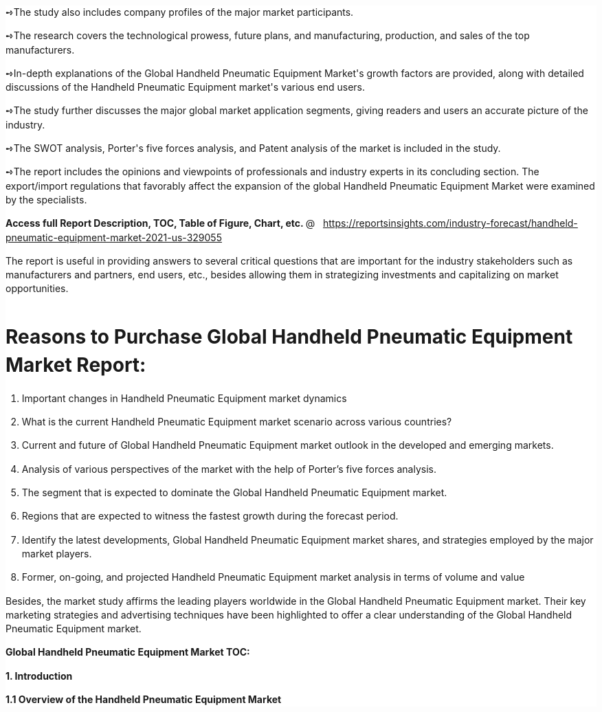 ➺The study also includes company profiles of the major market participants.

➺The research covers the technological prowess, future plans, and manufacturing, production, and sales of the top manufacturers.

➺In-depth explanations of the Global Handheld Pneumatic Equipment Market's growth factors are provided, along with detailed discussions of the Handheld Pneumatic Equipment market's various end users.

➺The study further discusses the major global market application segments, giving readers and users an accurate picture of the industry.

➺The SWOT analysis, Porter's five forces analysis, and Patent analysis of the market is included in the study.

➺The report includes the opinions and viewpoints of professionals and industry experts in its concluding section. The export/import regulations that favorably affect the expansion of the global Handheld Pneumatic Equipment Market were examined by the specialists.

<strong>Access full Report Description, TOC, Table of Figure, Chart, etc. </strong>@   <a href=https://reportsinsights.com/industry-forecast/handheld-pneumatic-equipment-market-2021-us-329055 style=color:#0000ff;>https://reportsinsights.com/industry-forecast/handheld-pneumatic-equipment-market-2021-us-329055</a>

The report is useful in providing answers to several critical questions that are important for the industry stakeholders such as manufacturers and partners, end users, etc., besides allowing them in strategizing investments and capitalizing on market opportunities.

# <strong>Reasons to Purchase Global Handheld Pneumatic Equipment Market Report:</strong>

1. Important changes in Handheld Pneumatic Equipment market dynamics

2. What is the current Handheld Pneumatic Equipment market scenario across various countries?

3. Current and future of Global Handheld Pneumatic Equipment market outlook in the developed and emerging markets.

4. Analysis of various perspectives of the market with the help of Porter’s five forces analysis.

5. The segment that is expected to dominate the Global Handheld Pneumatic Equipment market.

6. Regions that are expected to witness the fastest growth during the forecast period.

7. Identify the latest developments, Global Handheld Pneumatic Equipment market shares, and strategies employed by the major market players.

8. Former, on-going, and projected Handheld Pneumatic Equipment market analysis in terms of volume and value

Besides, the market study affirms the leading players worldwide in the Global Handheld Pneumatic Equipment market. Their key marketing strategies and advertising techniques have been highlighted to offer a clear understanding of the Global Handheld Pneumatic Equipment market.

<strong>Global Handheld Pneumatic Equipment Market TOC:</strong>

<strong>1. Introduction</strong>

<strong>1.1 Overview of the Handheld Pneumatic Equipment Market</strong>
